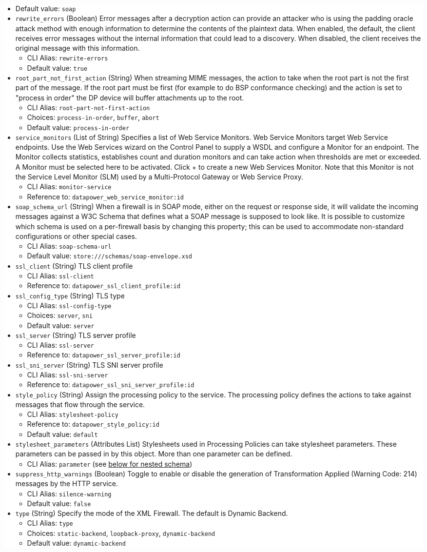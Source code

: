   - Default value: `soap`
- `rewrite_errors` (Boolean) Error messages after a decryption action can provide an attacker who is using the padding oracle attack method with enough information to determine the contents of the plaintext data. When enabled, the default, the client receives error messages without the internal information that could lead to a discovery. When disabled, the client receives the original message with this information.
  - CLI Alias: `rewrite-errors`
  - Default value: `true`
- `root_part_not_first_action` (String) When streaming MIME messages, the action to take when the root part is not the first part of the message. If the root part must be first (for example to do BSP conformance checking) and the action is set to "process in order" the DP device will buffer attachments up to the root.
  - CLI Alias: `root-part-not-first-action`
  - Choices: `process-in-order`, `buffer`, `abort`
  - Default value: `process-in-order`
- `service_monitors` (List of String) Specifies a list of Web Service Monitors. Web Service Monitors target Web Service endpoints. Use the Web Services wizard on the Control Panel to supply a WSDL and configure a Monitor for an endpoint. The Monitor collects statistics, establishes count and duration monitors and can take action when thresholds are met or exceeded. A Monitor must be selected here to be activated. Click + to create a new Web Services Monitor. Note that this Monitor is not the Service Level Monitor (SLM) used by a Multi-Protocol Gateway or Web Service Proxy.
  - CLI Alias: `monitor-service`
  - Reference to: `datapower_web_service_monitor:id`
- `soap_schema_url` (String) When a firewall is in SOAP mode, either on the request or response side, it will validate the incoming messages against a W3C Schema that defines what a SOAP message is supposed to look like. It is possible to customize which schema is used on a per-firewall basis by changing this property; this can be used to accommodate non-standard configurations or other special cases.
  - CLI Alias: `soap-schema-url`
  - Default value: `store:///schemas/soap-envelope.xsd`
- `ssl_client` (String) TLS client profile
  - CLI Alias: `ssl-client`
  - Reference to: `datapower_ssl_client_profile:id`
- `ssl_config_type` (String) TLS type
  - CLI Alias: `ssl-config-type`
  - Choices: `server`, `sni`
  - Default value: `server`
- `ssl_server` (String) TLS server profile
  - CLI Alias: `ssl-server`
  - Reference to: `datapower_ssl_server_profile:id`
- `ssl_sni_server` (String) TLS SNI server profile
  - CLI Alias: `ssl-sni-server`
  - Reference to: `datapower_ssl_sni_server_profile:id`
- `style_policy` (String) Assign the processing policy to the service. The processing policy defines the actions to take against messages that flow through the service.
  - CLI Alias: `stylesheet-policy`
  - Reference to: `datapower_style_policy:id`
  - Default value: `default`
- `stylesheet_parameters` (Attributes List) Stylesheets used in Processing Policies can take stylesheet parameters. These parameters can be passed in by this object. More than one parameter can be defined.
  - CLI Alias: `parameter` (see [below for nested schema](#nestedatt--stylesheet_parameters))
- `suppress_http_warnings` (Boolean) Toggle to enable or disable the generation of Transformation Applied (Warning Code: 214) messages by the HTTP service.
  - CLI Alias: `silence-warning`
  - Default value: `false`
- `type` (String) Specify the mode of the XML Firewall. The default is Dynamic Backend.
  - CLI Alias: `type`
  - Choices: `static-backend`, `loopback-proxy`, `dynamic-backend`
  - Default value: `dynamic-backend`